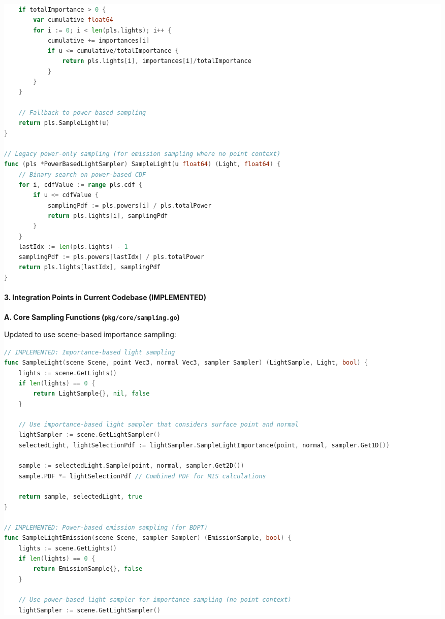 ```go
    if totalImportance > 0 {
        var cumulative float64
        for i := 0; i < len(pls.lights); i++ {
            cumulative += importances[i]
            if u <= cumulative/totalImportance {
                return pls.lights[i], importances[i]/totalImportance
            }
        }
    }
    
    // Fallback to power-based sampling
    return pls.SampleLight(u)
}

// Legacy power-only sampling (for emission sampling where no point context)
func (pls *PowerBasedLightSampler) SampleLight(u float64) (Light, float64) {
    // Binary search on power-based CDF
    for i, cdfValue := range pls.cdf {
        if u <= cdfValue {
            samplingPdf := pls.powers[i] / pls.totalPower
            return pls.lights[i], samplingPdf
        }
    }
    lastIdx := len(pls.lights) - 1
    samplingPdf := pls.powers[lastIdx] / pls.totalPower
    return pls.lights[lastIdx], samplingPdf
}
```

#### 3. Integration Points in Current Codebase (IMPLEMENTED)

**A. Core Sampling Functions (`pkg/core/sampling.go`)**

Updated to use scene-based importance sampling:

```go
// IMPLEMENTED: Importance-based light sampling
func SampleLight(scene Scene, point Vec3, normal Vec3, sampler Sampler) (LightSample, Light, bool) {
    lights := scene.GetLights()
    if len(lights) == 0 {
        return LightSample{}, nil, false
    }

    // Use importance-based light sampler that considers surface point and normal
    lightSampler := scene.GetLightSampler()
    selectedLight, lightSelectionPdf := lightSampler.SampleLightImportance(point, normal, sampler.Get1D())

    sample := selectedLight.Sample(point, normal, sampler.Get2D())
    sample.PDF *= lightSelectionPdf // Combined PDF for MIS calculations

    return sample, selectedLight, true
}

// IMPLEMENTED: Power-based emission sampling (for BDPT)
func SampleLightEmission(scene Scene, sampler Sampler) (EmissionSample, bool) {
    lights := scene.GetLights()
    if len(lights) == 0 {
        return EmissionSample{}, false
    }

    // Use power-based light sampler for importance sampling (no point context)
    lightSampler := scene.GetLightSampler()
```